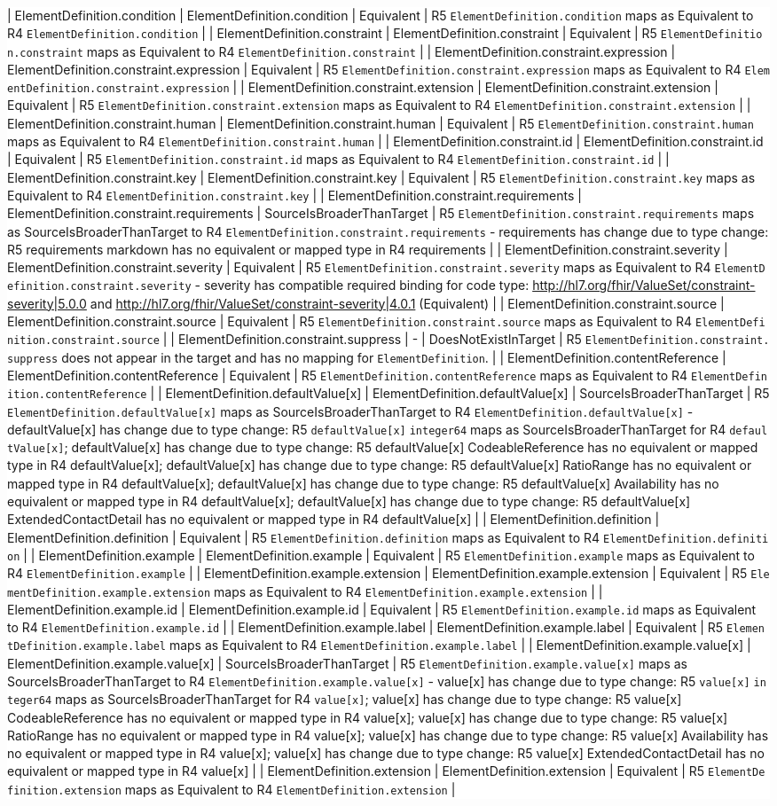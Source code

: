 | ElementDefinition.condition | ElementDefinition.condition | Equivalent | R5 `ElementDefinition.condition` maps as Equivalent to R4 `ElementDefinition.condition` |
| ElementDefinition.constraint | ElementDefinition.constraint | Equivalent | R5 `ElementDefinition.constraint` maps as Equivalent to R4 `ElementDefinition.constraint` |
| ElementDefinition.constraint.expression | ElementDefinition.constraint.expression | Equivalent | R5 `ElementDefinition.constraint.expression` maps as Equivalent to R4 `ElementDefinition.constraint.expression` |
| ElementDefinition.constraint.extension | ElementDefinition.constraint.extension | Equivalent | R5 `ElementDefinition.constraint.extension` maps as Equivalent to R4 `ElementDefinition.constraint.extension` |
| ElementDefinition.constraint.human | ElementDefinition.constraint.human | Equivalent | R5 `ElementDefinition.constraint.human` maps as Equivalent to R4 `ElementDefinition.constraint.human` |
| ElementDefinition.constraint.id | ElementDefinition.constraint.id | Equivalent | R5 `ElementDefinition.constraint.id` maps as Equivalent to R4 `ElementDefinition.constraint.id` |
| ElementDefinition.constraint.key | ElementDefinition.constraint.key | Equivalent | R5 `ElementDefinition.constraint.key` maps as Equivalent to R4 `ElementDefinition.constraint.key` |
| ElementDefinition.constraint.requirements | ElementDefinition.constraint.requirements | SourceIsBroaderThanTarget | R5 `ElementDefinition.constraint.requirements` maps as SourceIsBroaderThanTarget to R4 `ElementDefinition.constraint.requirements` - requirements has change due to type change: R5 requirements markdown has no equivalent or mapped type in R4 requirements |
| ElementDefinition.constraint.severity | ElementDefinition.constraint.severity | Equivalent | R5 `ElementDefinition.constraint.severity` maps as Equivalent to R4 `ElementDefinition.constraint.severity` - severity has compatible required binding for code type: http://hl7.org/fhir/ValueSet/constraint-severity|5.0.0 and http://hl7.org/fhir/ValueSet/constraint-severity|4.0.1 (Equivalent) |
| ElementDefinition.constraint.source | ElementDefinition.constraint.source | Equivalent | R5 `ElementDefinition.constraint.source` maps as Equivalent to R4 `ElementDefinition.constraint.source` |
| ElementDefinition.constraint.suppress | - | DoesNotExistInTarget | R5 `ElementDefinition.constraint.suppress` does not appear in the target and has no mapping for `ElementDefinition`. |
| ElementDefinition.contentReference | ElementDefinition.contentReference | Equivalent | R5 `ElementDefinition.contentReference` maps as Equivalent to R4 `ElementDefinition.contentReference` |
| ElementDefinition.defaultValue[x] | ElementDefinition.defaultValue[x] | SourceIsBroaderThanTarget | R5 `ElementDefinition.defaultValue[x]` maps as SourceIsBroaderThanTarget to R4 `ElementDefinition.defaultValue[x]` - defaultValue[x] has change due to type change: R5 `defaultValue[x]` `integer64` maps as SourceIsBroaderThanTarget for R4 `defaultValue[x]`; defaultValue[x] has change due to type change: R5 defaultValue[x] CodeableReference has no equivalent or mapped type in R4 defaultValue[x]; defaultValue[x] has change due to type change: R5 defaultValue[x] RatioRange has no equivalent or mapped type in R4 defaultValue[x]; defaultValue[x] has change due to type change: R5 defaultValue[x] Availability has no equivalent or mapped type in R4 defaultValue[x]; defaultValue[x] has change due to type change: R5 defaultValue[x] ExtendedContactDetail has no equivalent or mapped type in R4 defaultValue[x] |
| ElementDefinition.definition | ElementDefinition.definition | Equivalent | R5 `ElementDefinition.definition` maps as Equivalent to R4 `ElementDefinition.definition` |
| ElementDefinition.example | ElementDefinition.example | Equivalent | R5 `ElementDefinition.example` maps as Equivalent to R4 `ElementDefinition.example` |
| ElementDefinition.example.extension | ElementDefinition.example.extension | Equivalent | R5 `ElementDefinition.example.extension` maps as Equivalent to R4 `ElementDefinition.example.extension` |
| ElementDefinition.example.id | ElementDefinition.example.id | Equivalent | R5 `ElementDefinition.example.id` maps as Equivalent to R4 `ElementDefinition.example.id` |
| ElementDefinition.example.label | ElementDefinition.example.label | Equivalent | R5 `ElementDefinition.example.label` maps as Equivalent to R4 `ElementDefinition.example.label` |
| ElementDefinition.example.value[x] | ElementDefinition.example.value[x] | SourceIsBroaderThanTarget | R5 `ElementDefinition.example.value[x]` maps as SourceIsBroaderThanTarget to R4 `ElementDefinition.example.value[x]` - value[x] has change due to type change: R5 `value[x]` `integer64` maps as SourceIsBroaderThanTarget for R4 `value[x]`; value[x] has change due to type change: R5 value[x] CodeableReference has no equivalent or mapped type in R4 value[x]; value[x] has change due to type change: R5 value[x] RatioRange has no equivalent or mapped type in R4 value[x]; value[x] has change due to type change: R5 value[x] Availability has no equivalent or mapped type in R4 value[x]; value[x] has change due to type change: R5 value[x] ExtendedContactDetail has no equivalent or mapped type in R4 value[x] |
| ElementDefinition.extension | ElementDefinition.extension | Equivalent | R5 `ElementDefinition.extension` maps as Equivalent to R4 `ElementDefinition.extension` |